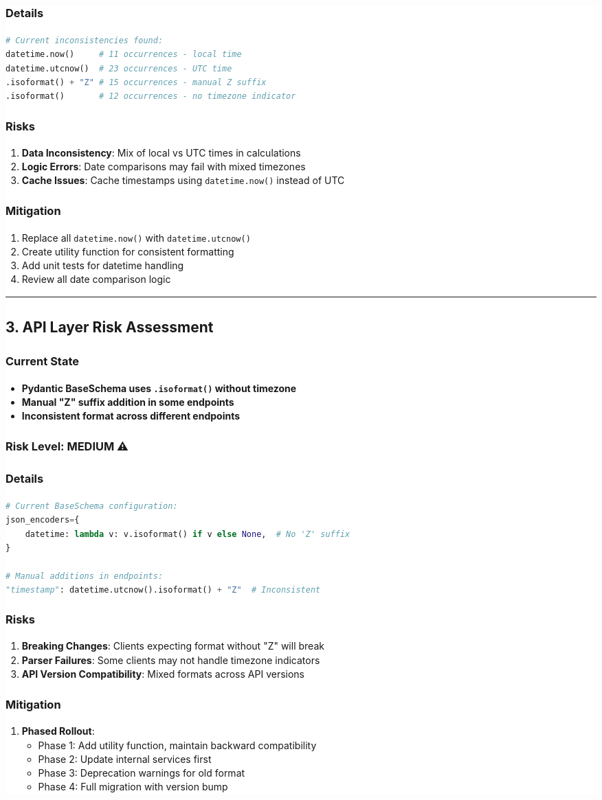 ### Details
```python
# Current inconsistencies found:
datetime.now()     # 11 occurrences - local time
datetime.utcnow()  # 23 occurrences - UTC time
.isoformat() + "Z" # 15 occurrences - manual Z suffix
.isoformat()       # 12 occurrences - no timezone indicator
```

### Risks
1. **Data Inconsistency**: Mix of local vs UTC times in calculations
2. **Logic Errors**: Date comparisons may fail with mixed timezones
3. **Cache Issues**: Cache timestamps using `datetime.now()` instead of UTC

### Mitigation
1. Replace all `datetime.now()` with `datetime.utcnow()` 
2. Create utility function for consistent formatting
3. Add unit tests for datetime handling
4. Review all date comparison logic

---

## 3. API Layer Risk Assessment

### Current State
- **Pydantic BaseSchema uses `.isoformat()` without timezone**
- **Manual "Z" suffix addition in some endpoints**
- **Inconsistent format across different endpoints**

### Risk Level: **MEDIUM** ⚠️

### Details
```python
# Current BaseSchema configuration:
json_encoders={
    datetime: lambda v: v.isoformat() if v else None,  # No 'Z' suffix
}

# Manual additions in endpoints:
"timestamp": datetime.utcnow().isoformat() + "Z"  # Inconsistent
```

### Risks
1. **Breaking Changes**: Clients expecting format without "Z" will break
2. **Parser Failures**: Some clients may not handle timezone indicators
3. **API Version Compatibility**: Mixed formats across API versions

### Mitigation
1. **Phased Rollout**:
   - Phase 1: Add utility function, maintain backward compatibility
   - Phase 2: Update internal services first
   - Phase 3: Deprecation warnings for old format
   - Phase 4: Full migration with version bump
